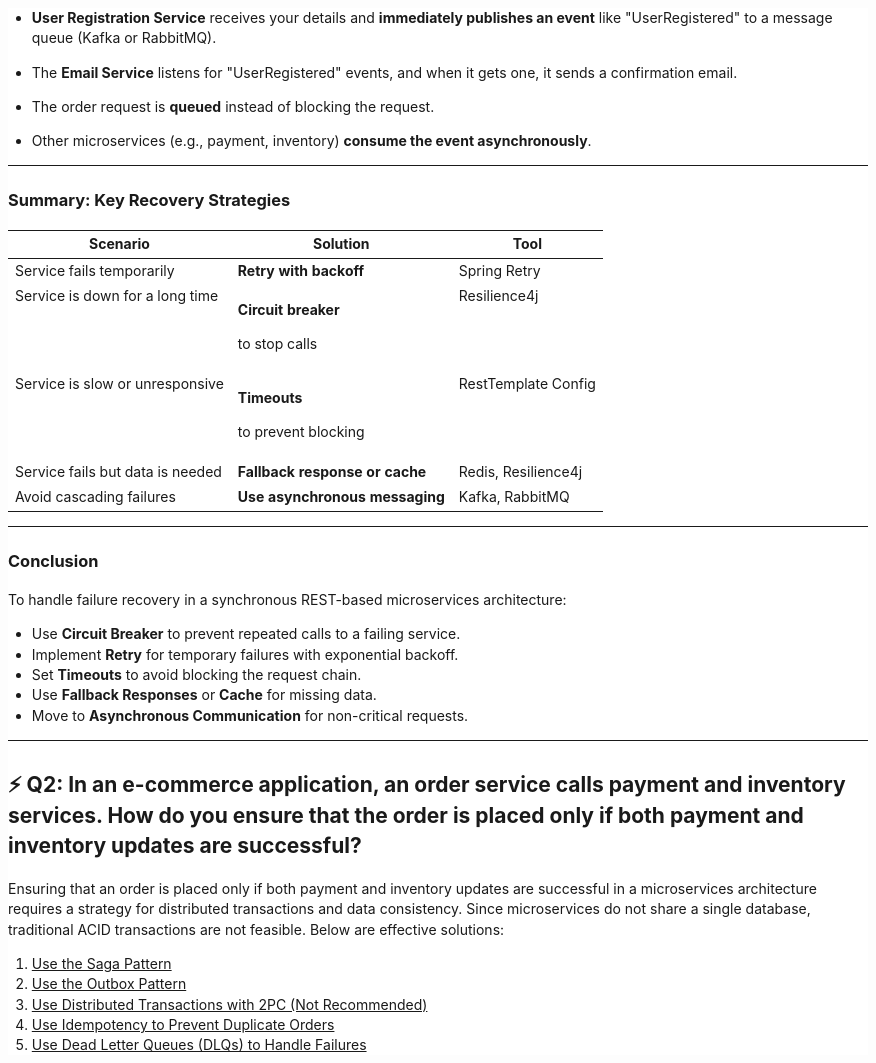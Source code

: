   - **User Registration Service** receives your details and **immediately publishes an event** like "UserRegistered" to a message queue (Kafka or RabbitMQ).
  - The **Email Service** listens for "UserRegistered" events, and when it gets one, it sends a confirmation email.

- The order request is **queued** instead of blocking the request.
- Other microservices (e.g., payment, inventory) **consume the event asynchronously**.

---

### **Summary: Key Recovery Strategies**

| Scenario                         | Solution                                        | Tool                |
| -------------------------------- | ----------------------------------------------- | ------------------- |
| Service fails temporarily        | **Retry with backoff**                          | Spring Retry        |
| Service is down for a long time  | <p>**Circuit breaker**</p><p> to stop calls</p> | Resilience4j        |
| Service is slow or unresponsive  | <p>**Timeouts**</p><p> to prevent blocking</p>  | RestTemplate Config |
| Service fails but data is needed | **Fallback response or cache**                  | Redis, Resilience4j |
| Avoid cascading failures         | **Use asynchronous messaging**                  | Kafka, RabbitMQ     |

---

### **Conclusion**

To handle failure recovery in a synchronous REST-based microservices architecture:

- Use **Circuit Breaker** to prevent repeated calls to a failing service.
- Implement **Retry** for temporary failures with exponential backoff.
- Set **Timeouts** to avoid blocking the request chain.
- Use **Fallback Responses** or **Cache** for missing data.
- Move to **Asynchronous Communication** for non-critical requests.

---

## ⚡️ Q2: In an e-commerce application, an order service calls payment and inventory services. How do you ensure that the order is placed only if both payment and inventory updates are successful?

Ensuring that an order is placed only if both payment and inventory updates are successful in a microservices architecture requires a strategy for distributed transactions and data consistency. Since microservices do not share a single database, traditional ACID transactions are not feasible. Below are effective solutions:

1. [Use the Saga Pattern](#1-use-the-saga-pattern-recommended)
2. [Use the Outbox Pattern](#2-use-the-outbox-pattern-avoid-inconsistencies)
3. [Use Distributed Transactions with 2PC (Not Recommended)](#3-use-distributed-transactions-with-2pc-not-recommended)
4. [Use Idempotency to Prevent Duplicate Orders](#4-use-idempotency-to-prevent-duplicate-orders)
5. [Use Dead Letter Queues (DLQs) to Handle Failures](#5-use-dead-letter-queues-dlqs-to-handle-failures)
